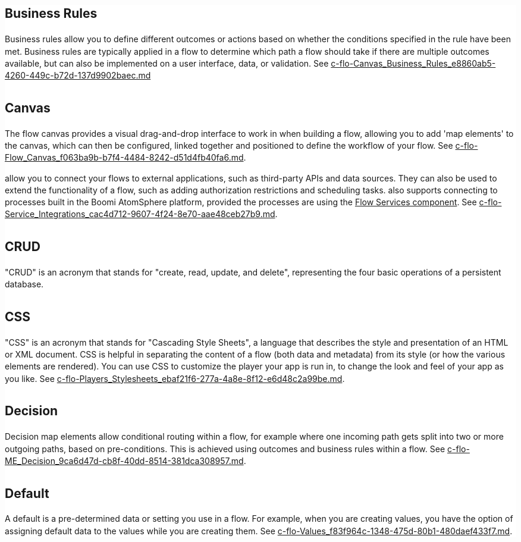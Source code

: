 
## Business Rules

Business rules allow you to define different outcomes or actions based on whether the conditions specified in the rule have been met. Business rules are typically applied in a flow to determine which path a flow should take if there are multiple outcomes available, but can also be implemented on a user interface, data, or validation. See [c-flo-Canvas\_Business\_Rules\_e8860ab5-4260-449c-b72d-137d9902baec.md](c-flo-Canvas_Business_Rules_e8860ab5-4260-449c-b72d-137d9902baec.md)

## Canvas

The flow canvas provides a visual drag-and-drop interface to work in when building a flow, allowing you to add 'map elements' to the canvas, which can then be configured, linked together and positioned to define the workflow of your flow. See [c-flo-Flow\_Canvas\_f063ba9b-b7f4-4484-8242-d51d4fb40fa6.md](c-flo-Flow_Canvas_f063ba9b-b7f4-4484-8242-d51d4fb40fa6.md).

allow you to connect your flows to external applications, such as third-party APIs and data sources. They can also be used to extend the functionality of a flow, such as adding authorization restrictions and scheduling tasks. also supports connecting to processes built in the Boomi AtomSphere platform, provided the processes are using the [Flow Services component](http://help.boomi.com/atomsphere/GUID-524907B3-630E-4AAF-A18A-BF26A29E78BC.html). See [c-flo-Service\_Integrations\_cac4d712-9607-4f24-8e70-aae48ceb27b9.md](c-flo-Service_Integrations_cac4d712-9607-4f24-8e70-aae48ceb27b9.md).

## CRUD

"CRUD" is an acronym that stands for "create, read, update, and delete", representing the four basic operations of a persistent database.

## CSS

"CSS" is an acronym that stands for "Cascading Style Sheets", a language that describes the style and presentation of an HTML or XML document. CSS is helpful in separating the content of a flow \(both data and metadata\) from its style \(or how the various elements are rendered\). You can use CSS to customize the player your app is run in, to change the look and feel of your app as you like. See [c-flo-Players\_Stylesheets\_ebaf21f6-277a-4a8e-8f12-e6d48c2a99be.md](c-flo-Players_Stylesheets_ebaf21f6-277a-4a8e-8f12-e6d48c2a99be.md).

## Decision

Decision map elements allow conditional routing within a flow, for example where one incoming path gets split into two or more outgoing paths, based on pre-conditions. This is achieved using outcomes and business rules within a flow. See [c-flo-ME\_Decision\_9ca6d47d-cb8f-40dd-8514-381dca308957.md](c-flo-ME_Decision_9ca6d47d-cb8f-40dd-8514-381dca308957.md).

## Default

A default is a pre-determined data or setting you use in a flow. For example, when you are creating values, you have the option of assigning default data to the values while you are creating them. See [c-flo-Values\_f83f964c-1348-475d-80b1-480daef433f7.md](c-flo-Values_f83f964c-1348-475d-80b1-480daef433f7.md).
